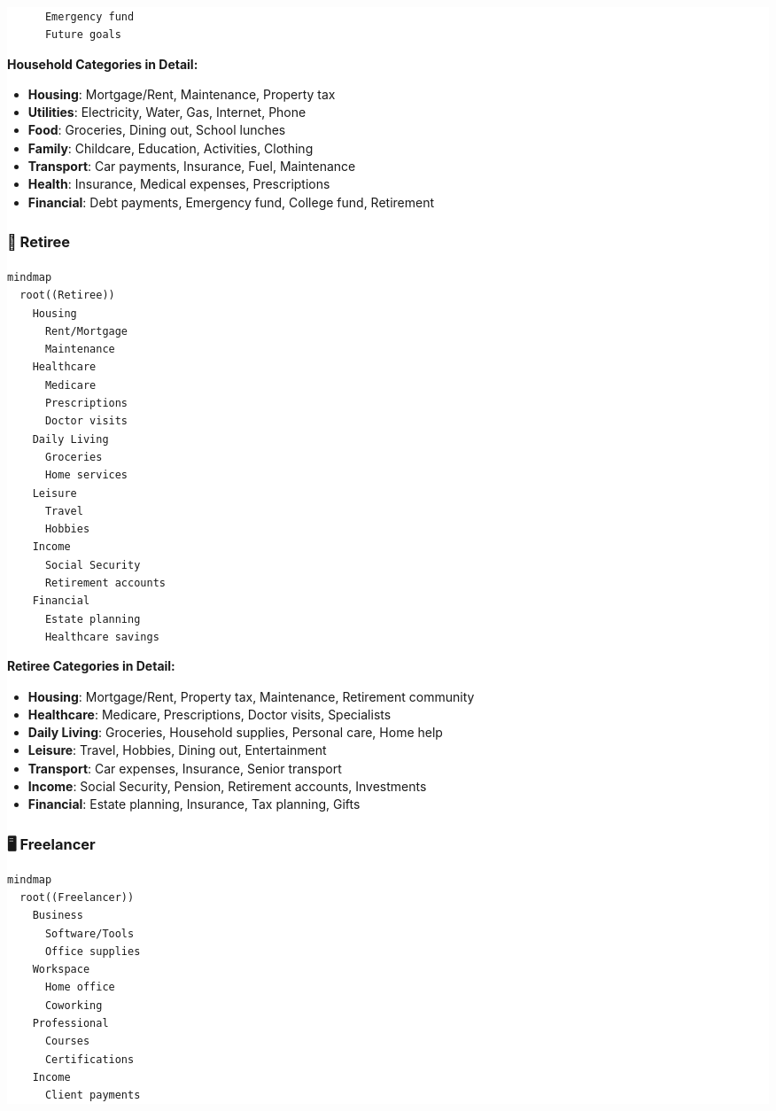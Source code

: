 ```mermaid
      Emergency fund
      Future goals
```

**Household Categories in Detail:**

- **Housing**: Mortgage/Rent, Maintenance, Property tax
- **Utilities**: Electricity, Water, Gas, Internet, Phone
- **Food**: Groceries, Dining out, School lunches
- **Family**: Childcare, Education, Activities, Clothing
- **Transport**: Car payments, Insurance, Fuel, Maintenance
- **Health**: Insurance, Medical expenses, Prescriptions
- **Financial**: Debt payments, Emergency fund, College fund, Retirement

### 👵 Retiree

```mermaid
mindmap
  root((Retiree))
    Housing
      Rent/Mortgage
      Maintenance
    Healthcare
      Medicare
      Prescriptions
      Doctor visits
    Daily Living
      Groceries
      Home services
    Leisure
      Travel
      Hobbies
    Income
      Social Security
      Retirement accounts
    Financial
      Estate planning
      Healthcare savings
```

**Retiree Categories in Detail:**

- **Housing**: Mortgage/Rent, Property tax, Maintenance, Retirement community
- **Healthcare**: Medicare, Prescriptions, Doctor visits, Specialists
- **Daily Living**: Groceries, Household supplies, Personal care, Home help
- **Leisure**: Travel, Hobbies, Dining out, Entertainment
- **Transport**: Car expenses, Insurance, Senior transport
- **Income**: Social Security, Pension, Retirement accounts, Investments
- **Financial**: Estate planning, Insurance, Tax planning, Gifts

### 🖥️ Freelancer

```mermaid
mindmap
  root((Freelancer))
    Business
      Software/Tools
      Office supplies
    Workspace
      Home office
      Coworking
    Professional
      Courses
      Certifications
    Income
      Client payments
```